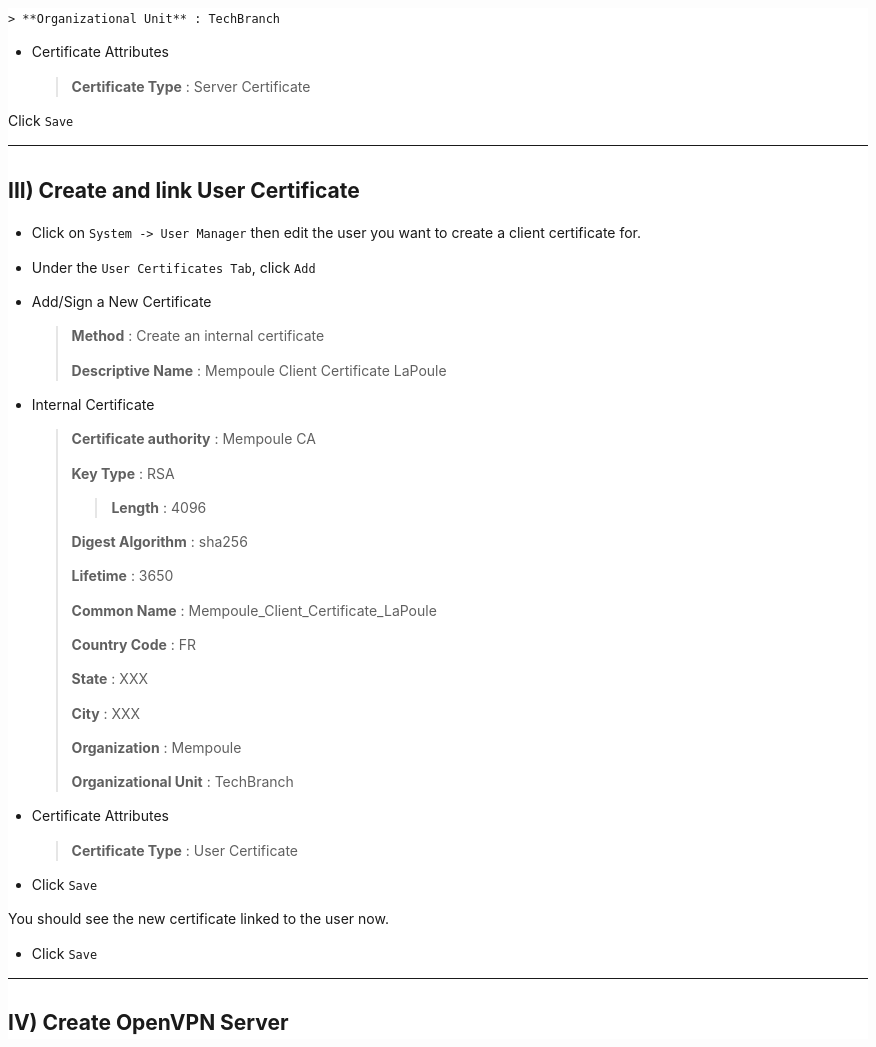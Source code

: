     > **Organizational Unit** : TechBranch
   
 - Certificate Attributes
    > **Certificate Type** : Server Certificate
 
Click `Save`

---

## III) Create and link User Certificate

 - Click on `System -> User Manager` then edit the user you want to create a client certificate for.

 - Under the `User Certificates Tab`, click `Add`

 - Add/Sign a New Certificate
    > **Method** : Create an internal certificate
    > 
    > **Descriptive Name** : Mempoule Client Certificate LaPoule
   
 - Internal Certificate
    > **Certificate authority** : Mempoule CA
    >
    > **Key Type** : RSA
    >> **Length** : 4096 
    > 
    > **Digest Algorithm** : sha256
    > 
    > **Lifetime** : 3650
    >
    > **Common Name** : Mempoule_Client_Certificate_LaPoule
    >
    > **Country Code** : FR
    > 
    > **State** : XXX
    >
    > **City** : XXX
    >
    > **Organization** : Mempoule 
    >
    > **Organizational Unit** : TechBranch
   
 - Certificate Attributes
    > **Certificate Type** : User Certificate

 - Click `Save`

You should see the new certificate linked to the user now.

 - Click `Save`

---

## IV) Create OpenVPN Server

